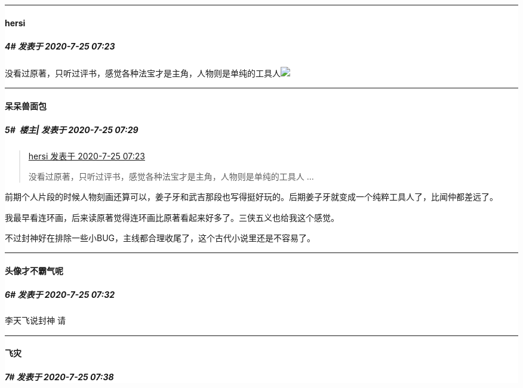 




*****

####  hersi  
##### 4#       发表于 2020-7-25 07:23




没看过原著，只听过评书，感觉各种法宝才是主角，人物则是单纯的工具人<img src="https://static.saraba1st.com/image/smiley/face2017/066.png" referrerpolicy="no-referrer">







*****

####  呆呆兽面包  
##### 5#         楼主| 发表于 2020-7-25 07:29



<blockquote><a href="httphttps://bbs.saraba1st.com/2b/forum.php?mod=redirect&amp;goto=findpost&amp;pid=48209385&amp;ptid=1951182" target="_blank">hersi 发表于 2020-7-25 07:23</a>

没看过原著，只听过评书，感觉各种法宝才是主角，人物则是单纯的工具人 ...</blockquote>
前期个人片段的时候人物刻画还算可以，姜子牙和武吉那段也写得挺好玩的。后期姜子牙就变成一个纯粹工具人了，比闻仲都差远了。


我最早看连环画，后来读原著觉得连环画比原著看起来好多了。三侠五义也给我这个感觉。


不过封神好在排除一些小BUG，主线都合理收尾了，这个古代小说里还是不容易了。







*****

####  头像才不霸气呢  
##### 6#       发表于 2020-7-25 07:32




李天飞说封神 请







*****

####  飞灾  
##### 7#       发表于 2020-7-25 07:38

